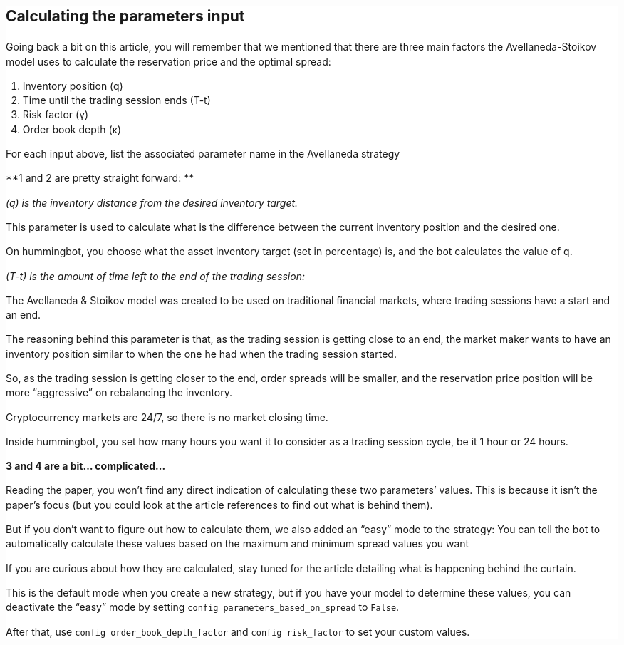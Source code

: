 ## Calculating the parameters input

Going back a bit on this article, you will remember that we mentioned that there are three main factors the Avellaneda-Stoikov model uses to calculate the reservation price and the optimal spread:

1. Inventory position (q)
2. Time until the trading session ends (T-t)
3. Risk factor (γ)
4. Order book depth (κ)

For each input above, list the associated parameter name in the Avellaneda strategy

**1 and 2 are pretty straight forward: **

_(q) is the inventory distance from the desired inventory target._

This parameter is used to calculate what is the difference between the current inventory position and the desired one.

On hummingbot, you choose what the asset inventory target (set in percentage) is, and the bot calculates the value of q.

_(T-t) is the amount of  time left to the end of the trading session:_

The Avellaneda & Stoikov model was created to be used on traditional financial markets, where trading sessions have a start and an end. 

The reasoning behind this parameter is that, as the trading session is getting close to an end, the market maker wants to have an inventory position similar to when the one he had when the trading session started.

So, as the trading session is getting closer to the end, order spreads will be smaller, and the reservation price position will be more “aggressive” on rebalancing the inventory.

Cryptocurrency markets are 24/7, so there is no market closing time.

Inside hummingbot, you set how many hours you want it to consider as a trading session cycle, be it 1 hour or 24 hours.

**3 and 4 are a bit… complicated...**

Reading the paper, you won’t find any direct indication of calculating these two parameters’ values. This is because it isn’t the paper’s focus (but you could look at the article references to find out what is behind them).

But if you don’t want to figure out how to calculate them, we also added an “easy” mode to the strategy: You can tell the bot to automatically calculate these values based on the maximum and minimum spread values you want

If you are curious about how they are calculated, stay tuned for the article detailing what is happening behind the curtain.

This is the default mode when you create a new strategy, but if you have your model to determine these values, you can deactivate the “easy” mode by setting `config parameters_based_on_spread` to `False`.

After that, use `config order_book_depth_factor` and `config risk_factor` to set your custom values.
